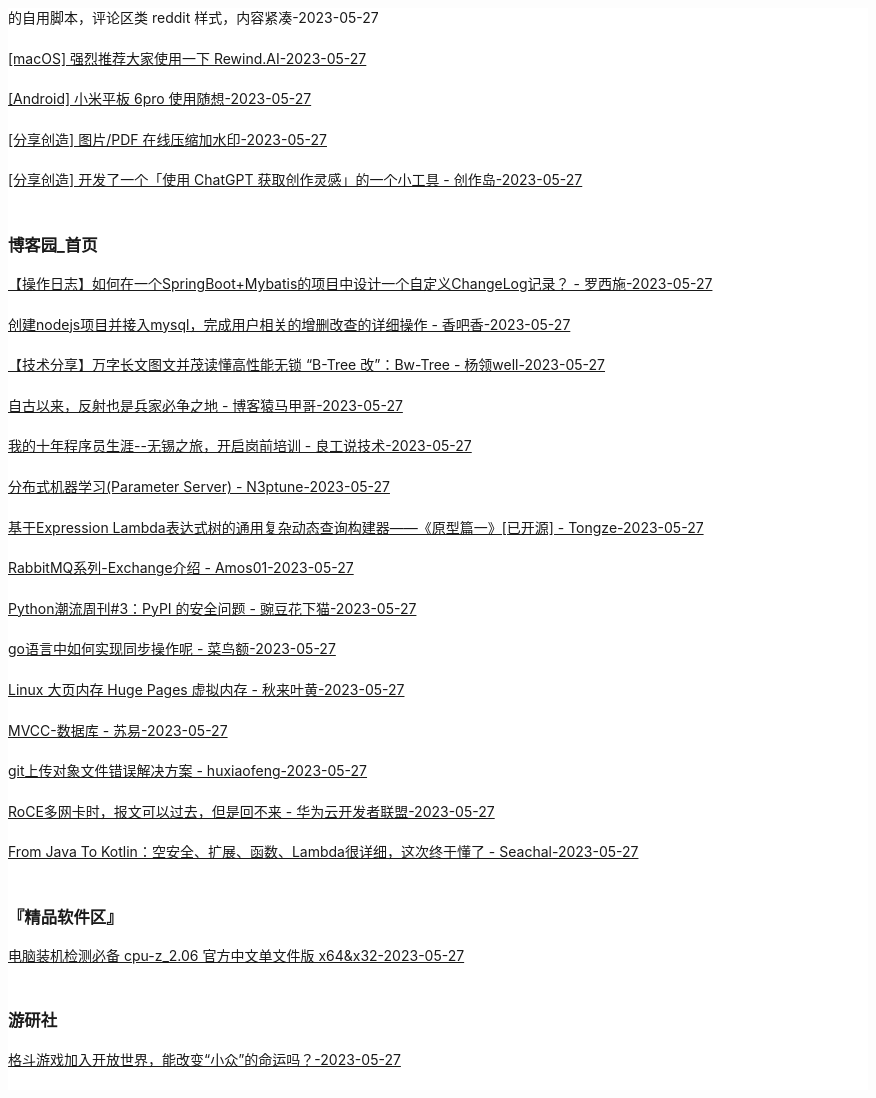 的自用脚本，评论区类 reddit 样式，内容紧凑-2023-05-27</a><br/><br/><a target=_blank rel=nofollow href="https://www.v2ex.com/t/943472#reply17" >[macOS] 强烈推荐大家使用一下 Rewind.AI-2023-05-27</a><br/><br/><a target=_blank rel=nofollow href="https://www.v2ex.com/t/943471#reply6" >[Android] 小米平板 6pro 使用随想-2023-05-27</a><br/><br/><a target=_blank rel=nofollow href="https://www.v2ex.com/t/943470#reply0" >[分享创造] 图片/PDF 在线压缩加水印-2023-05-27</a><br/><br/><a target=_blank rel=nofollow href="https://www.v2ex.com/t/943469#reply0" >[分享创造] 开发了一个「使用 ChatGPT 获取创作灵感」的一个小工具 - 创作岛-2023-05-27</a><br/><br/>









###  博客园_首页

<a target=_blank rel=nofollow href="https://www.cnblogs.com/luozhuzhu/p/17437673.html" >【操作日志】如何在一个SpringBoot+Mybatis的项目中设计一个自定义ChangeLog记录？ - 罗西施-2023-05-27</a><br/><br/><a target=_blank rel=nofollow href="https://www.cnblogs.com/zjdxr-up/p/17437623.html" >创建nodejs项目并接入mysql，完成用户相关的增删改查的详细操作 - 香吧香-2023-05-27</a><br/><br/><a target=_blank rel=nofollow href="https://www.cnblogs.com/yanglingwell/p/17437544.html" >【技术分享】万字长文图文并茂读懂高性能无锁 “B-Tree 改”：Bw-Tree - 杨领well-2023-05-27</a><br/><br/><a target=_blank rel=nofollow href="https://www.cnblogs.com/JulianHuang/p/17437421.html" >自古以来，反射也是兵家必争之地 - 博客猿马甲哥-2023-05-27</a><br/><br/><a target=_blank rel=nofollow href="https://www.cnblogs.com/teach/p/17437407.html" >我的十年程序员生涯--无锡之旅，开启岗前培训 - 良工说技术-2023-05-27</a><br/><br/><a target=_blank rel=nofollow href="https://www.cnblogs.com/N3ptune/p/17437320.html" >分布式机器学习(Parameter Server) - N3ptune-2023-05-27</a><br/><br/><a target=_blank rel=nofollow href="https://www.cnblogs.com/ls0001/p/17437225.html" >基于Expression Lambda表达式树的通用复杂动态查询构建器——《原型篇一》[已开源] - Tongze-2023-05-27</a><br/><br/><a target=_blank rel=nofollow href="https://www.cnblogs.com/amos01/p/17413517.html" >RabbitMQ系列-Exchange介绍 - Amos01-2023-05-27</a><br/><br/><a target=_blank rel=nofollow href="https://www.cnblogs.com/pythonista/p/17437098.html" >Python潮流周刊#3：PyPI 的安全问题 - 豌豆花下猫-2023-05-27</a><br/><br/><a target=_blank rel=nofollow href="https://www.cnblogs.com/chenjiazhan/p/17436995.html" >go语言中如何实现同步操作呢 - 菜鸟额-2023-05-27</a><br/><br/><a target=_blank rel=nofollow href="https://www.cnblogs.com/studywithallofyou/p/17435497.html" >Linux 大页内存 Huge Pages 虚拟内存 - 秋来叶黄-2023-05-27</a><br/><br/><a target=_blank rel=nofollow href="https://www.cnblogs.com/sumingyi/p/17436609.html" >MVCC-数据库 - 苏易-2023-05-27</a><br/><br/><a target=_blank rel=nofollow href="https://www.cnblogs.com/huxiaofeng1029/p/17436594.html" >git上传对象文件错误解决方案 - huxiaofeng-2023-05-27</a><br/><br/><a target=_blank rel=nofollow href="https://www.cnblogs.com/huaweiyun/p/17436483.html" >RoCE多网卡时，报文可以过去，但是回不来 - 华为云开发者联盟-2023-05-27</a><br/><br/><a target=_blank rel=nofollow href="https://www.cnblogs.com/Seachal/p/17436254.html" >From Java To Kotlin：空安全、扩展、函数、Lambda很详细，这次终于懂了 - Seachal-2023-05-27</a><br/><br/>





###  『精品软件区』

<a target=_blank rel=nofollow href="https://www.52pojie.cn/thread-1790318-1-1.html" >电脑装机检测必备 cpu-z_2.06 官方中文单文件版 x64&x32-2023-05-27</a><br/><br/>





###  游研社

<a target=_blank rel=nofollow href="https://www.yystv.cn/p/10863" >格斗游戏加入开放世界，能改变“小众”的命运吗？-2023-05-27</a><br/><br/>
